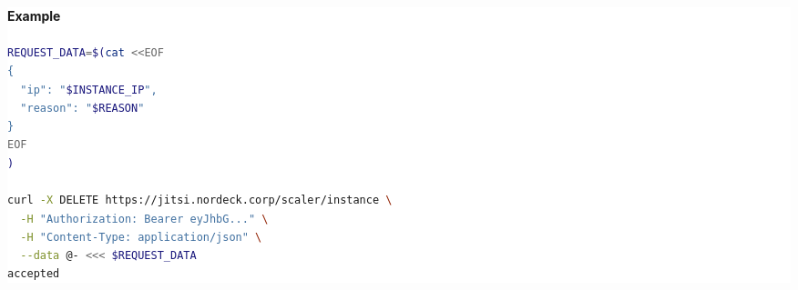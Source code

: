 #### Example

```bash
REQUEST_DATA=$(cat <<EOF
{
  "ip": "$INSTANCE_IP",
  "reason": "$REASON"
}
EOF
)

curl -X DELETE https://jitsi.nordeck.corp/scaler/instance \
  -H "Authorization: Bearer eyJhbG..." \
  -H "Content-Type: application/json" \
  --data @- <<< $REQUEST_DATA
accepted
```
